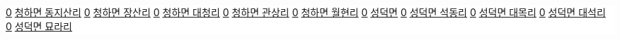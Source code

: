 
  <tr>
    <td><a href="4521039021.html">0</a></td>
    <td><a href="4521039021.html">청하면 동지산리</a></td>
  </tr>
    

  <tr>
    <td><a href="4521039022.html">0</a></td>
    <td><a href="4521039022.html">청하면 장산리</a></td>
  </tr>
    

  <tr>
    <td><a href="4521039023.html">0</a></td>
    <td><a href="4521039023.html">청하면 대청리</a></td>
  </tr>
    

  <tr>
    <td><a href="4521039024.html">0</a></td>
    <td><a href="4521039024.html">청하면 관상리</a></td>
  </tr>
    

  <tr>
    <td><a href="4521039025.html">0</a></td>
    <td><a href="4521039025.html">청하면 월현리</a></td>
  </tr>
    

  <tr>
    <td><a href="4521040000.html">0</a></td>
    <td><a href="4521040000.html">성덕면</a></td>
  </tr>
    

  <tr>
    <td><a href="4521040021.html">0</a></td>
    <td><a href="4521040021.html">성덕면 석동리</a></td>
  </tr>
    

  <tr>
    <td><a href="4521040022.html">0</a></td>
    <td><a href="4521040022.html">성덕면 대목리</a></td>
  </tr>
    

  <tr>
    <td><a href="4521040023.html">0</a></td>
    <td><a href="4521040023.html">성덕면 대석리</a></td>
  </tr>
    

  <tr>
    <td><a href="4521040024.html">0</a></td>
    <td><a href="4521040024.html">성덕면 묘라리</a></td>
  </tr>
    